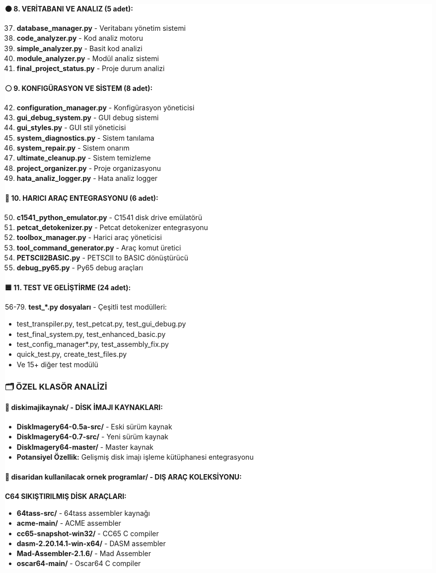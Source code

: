 #### **⚫ 8. VERİTABANI VE ANALIZ (5 adet):**
37. **database_manager.py** - Veritabanı yönetim sistemi
38. **code_analyzer.py** - Kod analiz motoru
39. **simple_analyzer.py** - Basit kod analizi
40. **module_analyzer.py** - Modül analiz sistemi
41. **final_project_status.py** - Proje durum analizi

#### **⚪ 9. KONFIGÜRASYON VE SİSTEM (8 adet):**
42. **configuration_manager.py** - Konfigürasyon yöneticisi
43. **gui_debug_system.py** - GUI debug sistemi
44. **gui_styles.py** - GUI stil yöneticisi
45. **system_diagnostics.py** - Sistem tanılama
46. **system_repair.py** - Sistem onarım
47. **ultimate_cleanup.py** - Sistem temizleme
48. **project_organizer.py** - Proje organizasyonu
49. **hata_analiz_logger.py** - Hata analiz logger

#### **🔶 10. HARICI ARAÇ ENTEGRASYONU (6 adet):**
50. **c1541_python_emulator.py** - C1541 disk drive emülatörü
51. **petcat_detokenizer.py** - Petcat detokenizer entegrasyonu
52. **toolbox_manager.py** - Harici araç yöneticisi
53. **tool_command_generator.py** - Araç komut üretici
54. **PETSCII2BASIC.py** - PETSCII to BASIC dönüştürücü
55. **debug_py65.py** - Py65 debug araçları

#### **🟦 11. TEST VE GELİŞTİRME (24 adet):**
56-79. **test_*.py dosyaları** - Çeşitli test modülleri:
   - test_transpiler.py, test_petcat.py, test_gui_debug.py
   - test_final_system.py, test_enhanced_basic.py
   - test_config_manager*.py, test_assembly_fix.py
   - quick_test.py, create_test_files.py
   - Ve 15+ diğer test modülü

### **🗂️ ÖZEL KLASÖR ANALİZİ**

#### **📁 diskimajikaynak/ - DİSK İMAJI KAYNAKLARI:**
- **DiskImagery64-0.5a-src/** - Eski sürüm kaynak
- **DiskImagery64-0.7-src/** - Yeni sürüm kaynak  
- **DiskImagery64-master/** - Master kaynak
- **Potansiyel Özellik:** Gelişmiş disk imajı işleme kütüphanesi entegrasyonu

#### **📁 disaridan kullanilacak ornek programlar/ - DIŞ ARAÇ KOLEKSİYONU:**

**C64 SIKIŞTIRILMIŞ DİSK ARAÇLARI:**
- **64tass-src/** - 64tass assembler kaynağı
- **acme-main/** - ACME assembler 
- **cc65-snapshot-win32/** - CC65 C compiler
- **dasm-2.20.14.1-win-x64/** - DASM assembler
- **Mad-Assembler-2.1.6/** - Mad Assembler
- **oscar64-main/** - Oscar64 C compiler
